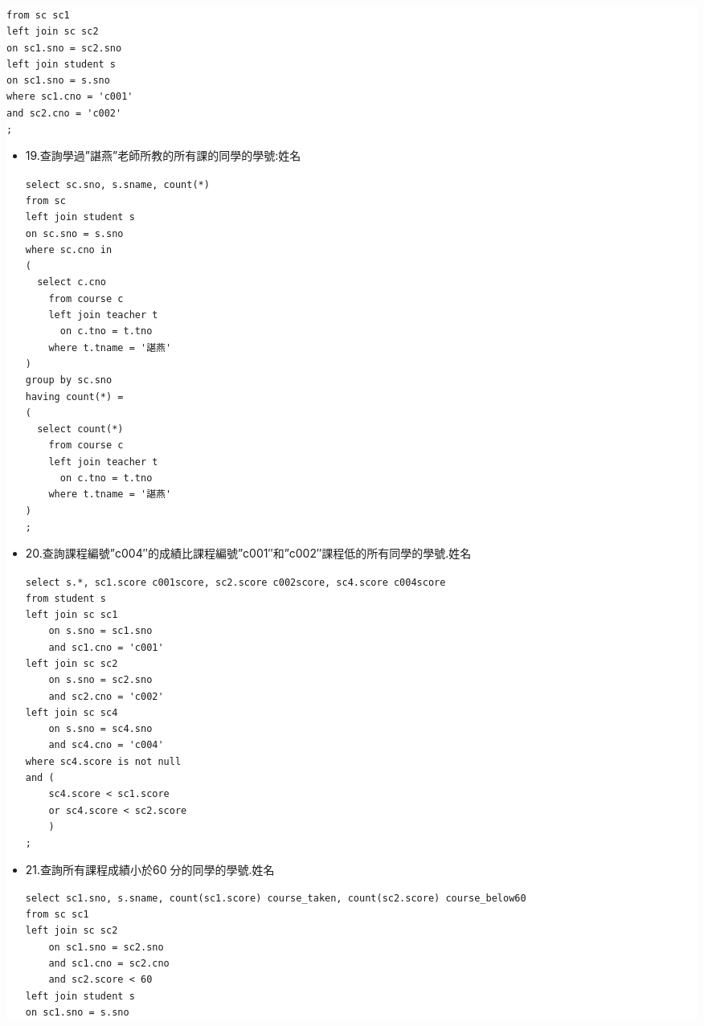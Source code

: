   ```
  from sc sc1
  left join sc sc2
  on sc1.sno = sc2.sno
  left join student s
  on sc1.sno = s.sno
  where sc1.cno = 'c001'
  and sc2.cno = 'c002'
  ;
  ```
- 19.查詢學過”諶燕”老師所教的所有課的同學的學號:姓名
  ```
  select sc.sno, s.sname, count(*)
  from sc
  left join student s
  on sc.sno = s.sno
  where sc.cno in
  (
  	select c.cno 
      from course c
      left join teacher t
      	on c.tno = t.tno
      where t.tname = '諶燕'
  )
  group by sc.sno
  having count(*) = 
  (
  	select count(*) 
      from course c
      left join teacher t
      	on c.tno = t.tno
      where t.tname = '諶燕'
  )
  ;
  ```
- 20.查詢課程編號”c004″的成績比課程編號”c001″和”c002″課程低的所有同學的學號.姓名
  ```
  select s.*, sc1.score c001score, sc2.score c002score, sc4.score c004score
  from student s
  left join sc sc1
      on s.sno = sc1.sno
      and sc1.cno = 'c001'
  left join sc sc2
      on s.sno = sc2.sno
      and sc2.cno = 'c002'
  left join sc sc4
      on s.sno = sc4.sno
      and sc4.cno = 'c004'
  where sc4.score is not null
  and (
      sc4.score < sc1.score 
      or sc4.score < sc2.score
      )
  ;
  ```
- 21.查詢所有課程成績小於60 分的同學的學號.姓名
  ```
  select sc1.sno, s.sname, count(sc1.score) course_taken, count(sc2.score) course_below60
  from sc sc1
  left join sc sc2
      on sc1.sno = sc2.sno
      and sc1.cno = sc2.cno
      and sc2.score < 60
  left join student s
  on sc1.sno = s.sno
  ```